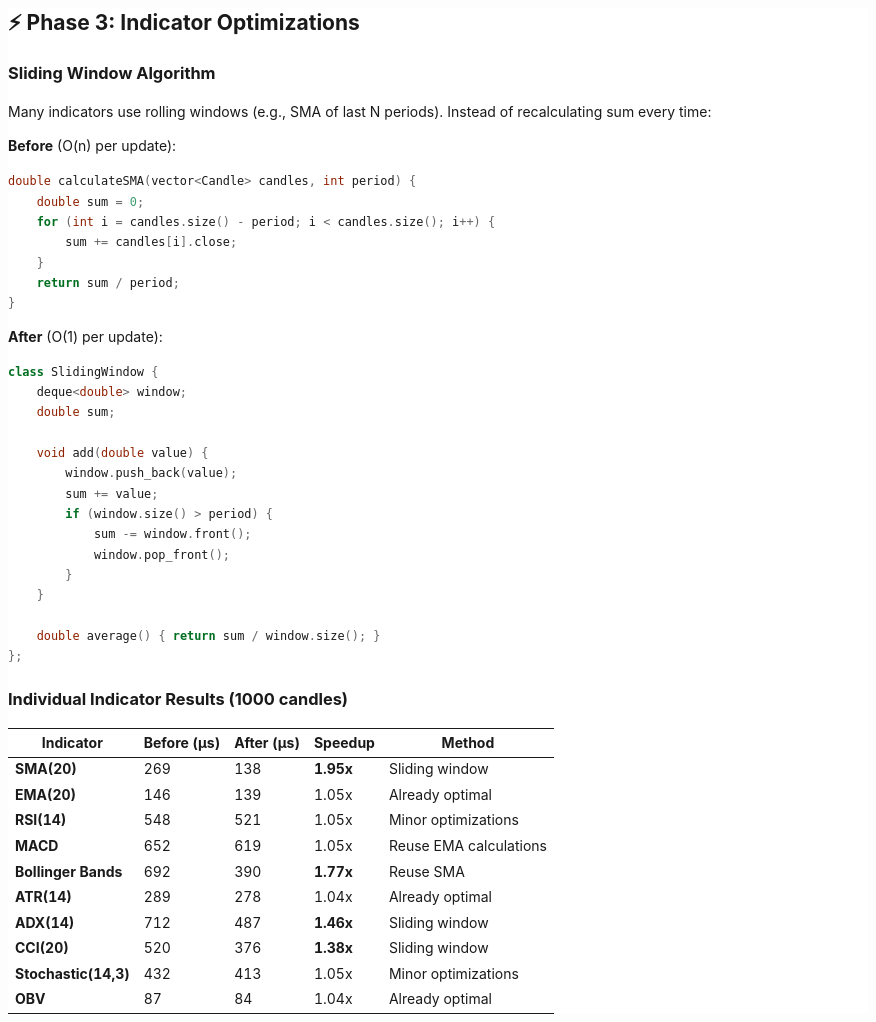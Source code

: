
## ⚡ Phase 3: Indicator Optimizations

### Sliding Window Algorithm

Many indicators use rolling windows (e.g., SMA of last N periods). Instead of recalculating sum every time:

**Before** (O(n) per update):
```cpp
double calculateSMA(vector<Candle> candles, int period) {
    double sum = 0;
    for (int i = candles.size() - period; i < candles.size(); i++) {
        sum += candles[i].close;
    }
    return sum / period;
}
```

**After** (O(1) per update):
```cpp
class SlidingWindow {
    deque<double> window;
    double sum;

    void add(double value) {
        window.push_back(value);
        sum += value;
        if (window.size() > period) {
            sum -= window.front();
            window.pop_front();
        }
    }

    double average() { return sum / window.size(); }
};
```

### Individual Indicator Results (1000 candles)

| Indicator | Before (μs) | After (μs) | Speedup | Method |
|-----------|-------------|------------|---------|--------|
| **SMA(20)** | 269 | 138 | **1.95x** | Sliding window |
| **EMA(20)** | 146 | 139 | 1.05x | Already optimal |
| **RSI(14)** | 548 | 521 | 1.05x | Minor optimizations |
| **MACD** | 652 | 619 | 1.05x | Reuse EMA calculations |
| **Bollinger Bands** | 692 | 390 | **1.77x** | Reuse SMA |
| **ATR(14)** | 289 | 278 | 1.04x | Already optimal |
| **ADX(14)** | 712 | 487 | **1.46x** | Sliding window |
| **CCI(20)** | 520 | 376 | **1.38x** | Sliding window |
| **Stochastic(14,3)** | 432 | 413 | 1.05x | Minor optimizations |
| **OBV** | 87 | 84 | 1.04x | Already optimal |
